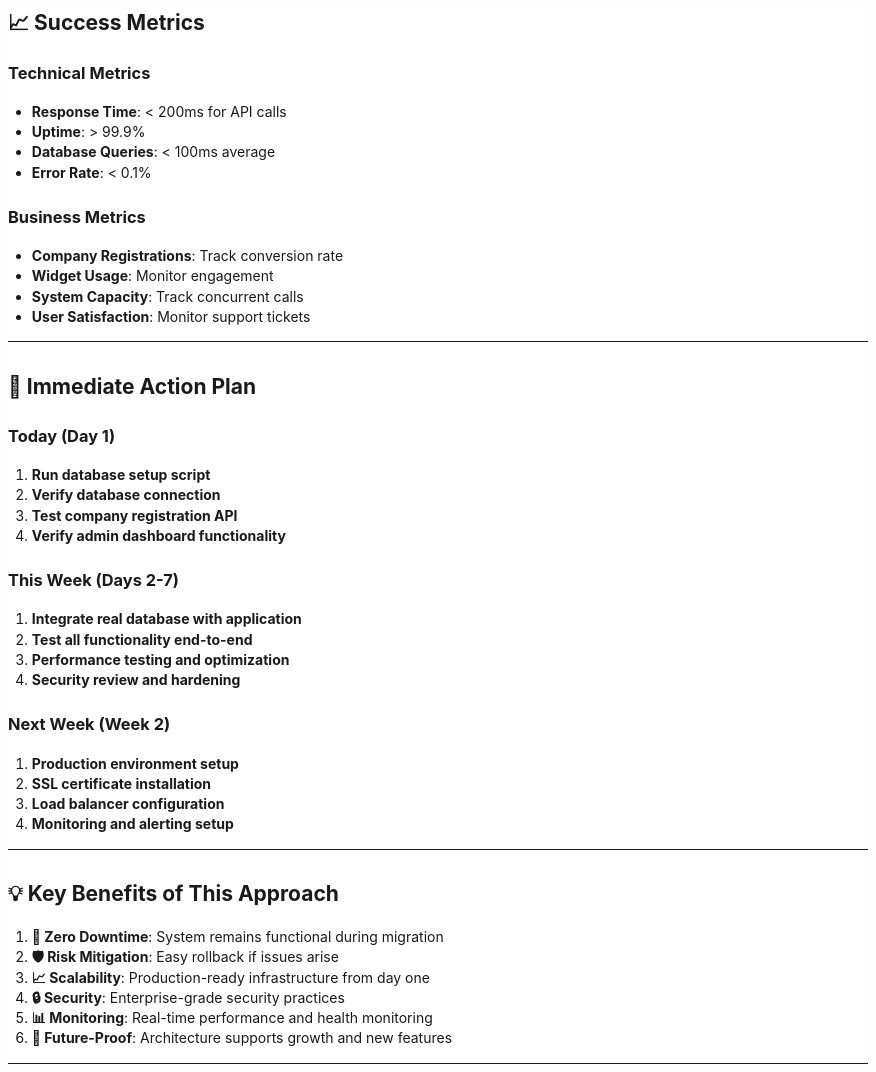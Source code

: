 
## 📈 **Success Metrics**

### **Technical Metrics**
- **Response Time**: < 200ms for API calls
- **Uptime**: > 99.9%
- **Database Queries**: < 100ms average
- **Error Rate**: < 0.1%

### **Business Metrics**
- **Company Registrations**: Track conversion rate
- **Widget Usage**: Monitor engagement
- **System Capacity**: Track concurrent calls
- **User Satisfaction**: Monitor support tickets

---

## 🎯 **Immediate Action Plan**

### **Today (Day 1)**
1. **Run database setup script**
2. **Verify database connection**
3. **Test company registration API**
4. **Verify admin dashboard functionality**

### **This Week (Days 2-7)**
1. **Integrate real database with application**
2. **Test all functionality end-to-end**
3. **Performance testing and optimization**
4. **Security review and hardening**

### **Next Week (Week 2)**
1. **Production environment setup**
2. **SSL certificate installation**
3. **Load balancer configuration**
4. **Monitoring and alerting setup**

---

## 💡 **Key Benefits of This Approach**

1. **🔄 Zero Downtime**: System remains functional during migration
2. **🛡️ Risk Mitigation**: Easy rollback if issues arise
3. **📈 Scalability**: Production-ready infrastructure from day one
4. **🔒 Security**: Enterprise-grade security practices
5. **📊 Monitoring**: Real-time performance and health monitoring
6. **🚀 Future-Proof**: Architecture supports growth and new features

---
